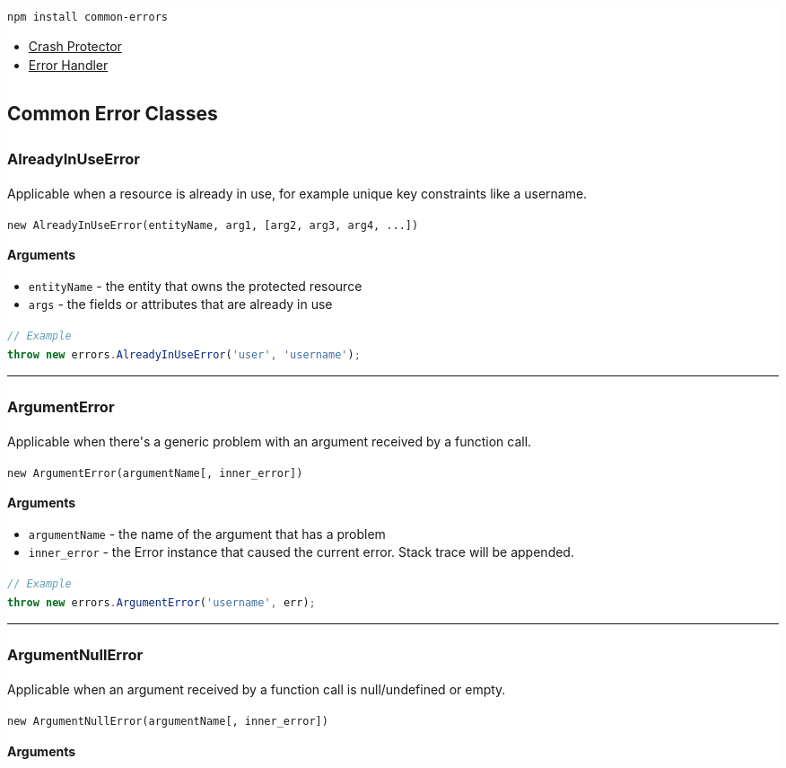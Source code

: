 ```npm install common-errors```

* [Crash Protector](#crashprotector)
* [Error Handler](#errorhandler)

## Common Error Classes

<a name="alreadyinuse" /></a>

### AlreadyInUseError

Applicable when a resource is already in use, for example unique key constraints like a username.

	new AlreadyInUseError(entityName, arg1, [arg2, arg3, arg4, ...])

__Arguments__

* `entityName` - the entity that owns the protected resource
* `args` - the fields or attributes that are already in use

```js
// Example
throw new errors.AlreadyInUseError('user', 'username');
```

---------------------------------------

<a name="argument" /></a>

### ArgumentError

Applicable when there's a generic problem with an argument received by a function call.

	new ArgumentError(argumentName[, inner_error])

__Arguments__

* `argumentName` - the name of the argument that has a problem
* `inner_error` - the Error instance that caused the current error. Stack trace will be appended.

```js
// Example
throw new errors.ArgumentError('username', err);
```

---------------------------------------

<a name="argumentnull" /></a>

### ArgumentNullError

Applicable when an argument received by a function call is null/undefined or empty.

	new ArgumentNullError(argumentName[, inner_error])

__Arguments__

